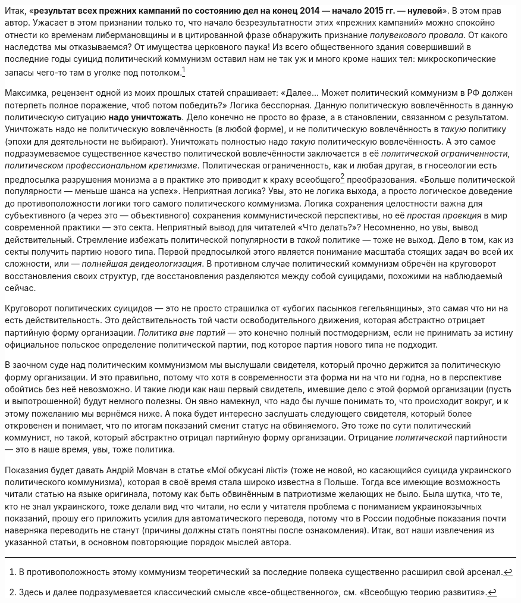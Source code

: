 [^7]:Георгий Бережной, Время теории, http://kpu-mariupol.esy.es/news/184/.

Итак, «**результат всех прежних кампаний по состоянию дел на конец 2014 — начало 2015 гг. — нулевой**». В этом прав автор. Ужасает в этом признании только то, что начало безрезультатности этих «прежних кампаний» можно спокойно отнести ко временам либермановщины и в цитированной фразе обнаружить признание *полувекового провала*. От какого наследства мы отказываемся? От имущества церковного паука! Из всего общественного здания совершивший в последние годы суицид политический коммунизм оставил нам не так уж и много кроме наших тел: микроскопические запасы чего-то там в уголке под потолком.[^8]

[^8]:В противоположность этому коммунизм теоретический за последние полвека существенно расширил свой арсенал.

Максимка, рецензент одной из моих прошлых статей спрашивает: «Далее... Может политический коммунизм в РФ должен потерпеть полное поражение, чтоб потом победить?» Логика бесспорная. Данную политическую вовлечённость в данную политическую ситуацию **надо уничтожать**. Дело конечно не просто во фразе, а в становлении, связанном с результатом. Уничтожать надо не политическую вовлечённость (в любой форме), и не политическую вовлечённость в *такую* политику (эпохи для деятельности не выбирают). Уничтожать полностью надо *такую* политическую вовлечённость. А это самое подразумеваемое существенное качество политической вовлечённости заключается в её *политической ограниченности, политическом профессиональном кретинизме*. Политическая ограниченность, как и любая другая, в гносеологии есть предпосылка разрушения монизма а в практике это приводит к краху всеобщего[^9] преобразования. «Больше политической популярности — меньше шанса на успех». Неприятная логика? Увы, это не логика выхода, а просто логическое доведение до противоположности логики того самого политического коммунизма. Логика сохранения целостности важна для субъективного (а через это — объективного) сохранения коммунистической перспективы, но её *простая проекция* в мир современной практики — это секта. Неприятный вывод для читателей «Что делать?»? Несомненно, но увы, вывод действительный. Стремление избежать политической популярности в *такой* политике — тоже не выход. Дело в том, как из секты получить партию нового типа. Первой предпосылкой этого является понимание масштаба стоящих задач во всей их сложности, или — *полнейшая деидеологизация*. В противном случае политический коммунизм обречён на круговорот восстановления своих структур, где восстановления разделяются между собой суицидами, похожими на наблюдаемый сейчас.

[^9]:Здесь и далее подразумевается классический смысле «все-общественного», см. «Всеобщую теорию развития».

Круговорот политических суицидов — это не просто страшилка от «убогих пасынков гегельянщины», это самая что ни на есть действительность. Это действительность той части освободительного движения, которая абстрактно отрицает партийную форму организации. *Политика вне партий* — это конечно полный постмодернизм, если не принимать за истину официальное польское определение политической партии, под которое партия нового типа не подходит.

В заочном суде над политическим коммунизмом мы выслушали свидетеля, который прочно держится за политическую форму организации. И это правильно, потому что хотя в современности эта форма ни на что ни годна, но в перспективе обойтись без неё невозможно. И такие люди как наш первый свидетель, имевшие дело с этой формой организации (пусть и выпотрошенной) будут немного полезны. Он явно намекнул, что надо бы лучше понимать то, что происходит вокруг, и к этому пожеланию мы вернёмся ниже. А пока будет интересно заслушать следующего свидетеля, который более откровенен и понимает, что по итогам показаний сменит статус на обвиняемого. Это тоже по сути политический коммунист, но такой, который абстрактно отрицал партийную форму организации. Отрицание *политической* партийности — это в наше время, увы, тоже политика.

Показания будет давать Андрій Мовчан в статье «Мої обкусані лікті» (тоже не новой, но касающийся суицида украинского политического коммунизма), которая в своё время стала широко известна в Польше. Тогда все имеющие возможность читали статью на языке оригинала, потому как быть обвинённым в патриотизме желающих не было. Была шутка, что те, кто не знал украинского, тоже делали вид что читали, но если у читателя проблема с пониманием украиноязычных показаний, прошу его приложить усилия для автоматического перевода, потому что в России подобные показания почти наверняка переводить не станут (причины должны стать понятны после ознакомления). Итак, вот наши извлечения из указанной статьи, в основном повторяющие порядок мыслей автора.


[^1]: Да, мы рабы, и худшие на свете! 
[^6]: Было найдено в конце декабря 2014 в одном из блогов.
[^11]: Широкая коалиционная [политическая партия в Польше](http://partia-zmiana.pl/), выступающая против доминирующего американского влияния на польскую политическую, экономическую и культурную жизнь. По политическим установкам Змяна мелкобуржуазна, в философии эклектична и близка к постмодернизму. Некритически поддерживает власти Новороссии.
[^12]: Удивительно как мало изменяется мир. Это именно та самая логика, против которой выступал в приведённой выше цитате Сталин.
[^13]: Ср. приписываемое И. В. Сталину «Других писателей у меня нет».
[^14]: «Бетон» — литературное название фракции догматического направления в ПОРП Польской объединенной рабочей партии), которая делала упор на силовое подавление буржуазных тенденций, а не на выяснение и ликвидацию их причин. Ярчайший представитель — Bogusław Stachura, куратор государственной безопасности в министерстве внутренних дел Народной Польши и бвыший председатель келецкого воеводствововго комитета ПОРП.
[^15]: [четырёхлетнего сейма](https://pl.wikipedia.org/wiki/Sejm_Czteroletni) против реформ привело к ослаблению центральной власти и скорой утратой Польшей государственности с попаданием под более чем столетнее тройное иго Гогенцоллернской, Романовской и Гагсбургской монархий.   В современном польском языке «Тарговица» или «Конфедерация тарговицкая» это устойчивый оборот, означающий групповщину, не останавливающуюся перед национальной изменой.
[^16]: Достаточно умная разгадка феномена «Бетона», которую можно рекомендовать читателю есть [в статье Виталия Сарматова о Николае](http://compaper.info/?p=1604)[ Ежове](http://compaper.info/?p=1604).
[^17]: За последние 10 лет в Польше изрядно поубавилось сторонников того известного положения, что «философия это не наука, а средство борьбы с коммунизмом».
[^18]: Белинский В.Г. Полное собрание сочинений в 13 томах. — Т.4. — С. 374-375.
[^19]: Речь идёт об цитировавшейся в первой части статье Андрія Мовчана «Мої обкусані лікті».
[^20]: См. http://www.redov.ru/politika/o_socializme_i_russkoi_revolyucii/p3.php